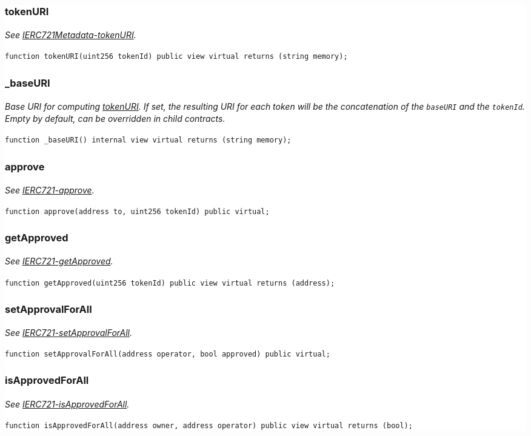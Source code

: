 ### tokenURI

*See [IERC721Metadata-tokenURI](/lib/openzeppelin-contracts/contracts/token/ERC721/extensions/ERC721URIStorage.sol/abstract.ERC721URIStorage.md#tokenuri).*


```solidity
function tokenURI(uint256 tokenId) public view virtual returns (string memory);
```

### _baseURI

*Base URI for computing [tokenURI](/lib/openzeppelin-contracts/contracts/token/ERC721/ERC721.sol/abstract.ERC721.md#tokenuri). If set, the resulting URI for each
token will be the concatenation of the `baseURI` and the `tokenId`. Empty
by default, can be overridden in child contracts.*


```solidity
function _baseURI() internal view virtual returns (string memory);
```

### approve

*See [IERC721-approve](/lib/openzeppelin-contracts/contracts/token/ERC721/IERC721.sol/interface.IERC721.md#approve).*


```solidity
function approve(address to, uint256 tokenId) public virtual;
```

### getApproved

*See [IERC721-getApproved](/lib/openzeppelin-contracts/contracts/token/ERC721/IERC721.sol/interface.IERC721.md#getapproved).*


```solidity
function getApproved(uint256 tokenId) public view virtual returns (address);
```

### setApprovalForAll

*See [IERC721-setApprovalForAll](/lib/openzeppelin-contracts/contracts/token/ERC721/IERC721.sol/interface.IERC721.md#setapprovalforall).*


```solidity
function setApprovalForAll(address operator, bool approved) public virtual;
```

### isApprovedForAll

*See [IERC721-isApprovedForAll](/lib/openzeppelin-contracts/contracts/token/ERC721/IERC721.sol/interface.IERC721.md#isapprovedforall).*


```solidity
function isApprovedForAll(address owner, address operator) public view virtual returns (bool);
```
